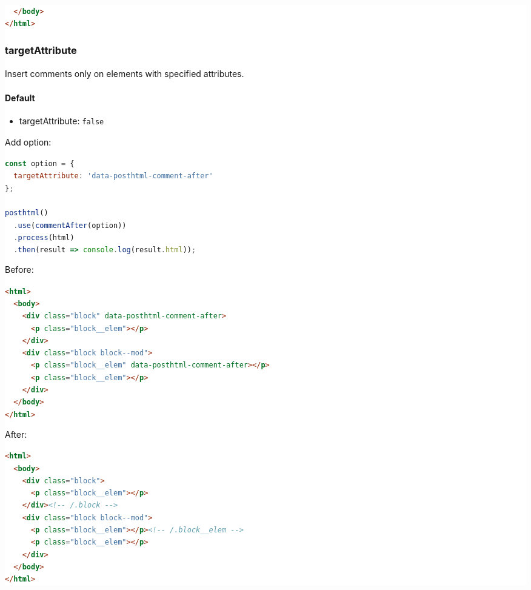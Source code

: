 ``` html
  </body>
</html>
```

<a id="targetAttribute"></a>
### targetAttribute

Insert comments only on elements with specified attributes.

#### Default
* targetAttribute: `false`

Add option:
``` js
const option = {
  targetAttribute: 'data-posthtml-comment-after'
};

posthtml()
  .use(commentAfter(option))
  .process(html)
  .then(result => console.log(result.html));
```
Before:
``` html
<html>
  <body>
    <div class="block" data-posthtml-comment-after>
      <p class="block__elem"></p>
    </div>
    <div class="block block--mod">
      <p class="block__elem" data-posthtml-comment-after></p>
      <p class="block__elem"></p>
    </div>
  </body>
</html>
```
After:
``` html
<html>
  <body>
    <div class="block">
      <p class="block__elem"></p>
    </div><!-- /.block -->
    <div class="block block--mod">
      <p class="block__elem"></p><!-- /.block__elem -->
      <p class="block__elem"></p>
    </div>
  </body>
</html>
```

